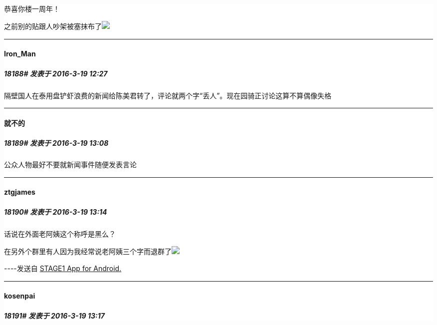 


恭喜你楼一周年！

之前别的贴跟人吵架被塞抹布了<img src="https://static.saraba1st.com/image/smiley/face/172.gif" referrerpolicy="no-referrer">







-----

####  Iron_Man  
##### 18188#       发表于 2016-3-19 12:27




隔壁国人在泰用盘铲虾浪费的新闻给陈美君转了，评论就两个字“丢人”。现在园骑正讨论这算不算偶像失格







-----

####  就不的  
##### 18189#       发表于 2016-3-19 13:08




公众人物最好不要就新闻事件随便发表言论







-----

####  ztgjames  
##### 18190#       发表于 2016-3-19 13:14




话说在外面老阿姨这个称呼是黑么？

在另外个群里有人因为我经常说老阿姨三个字而退群了<img src="https://static.saraba1st.com/image/smiley/face/149.gif" referrerpolicy="no-referrer">


----发送自 [STAGE1 App for Android.](http://stage1.5j4m.com/?1.17)







-----

####  kosenpai  
##### 18191#       发表于 2016-3-19 13:17
